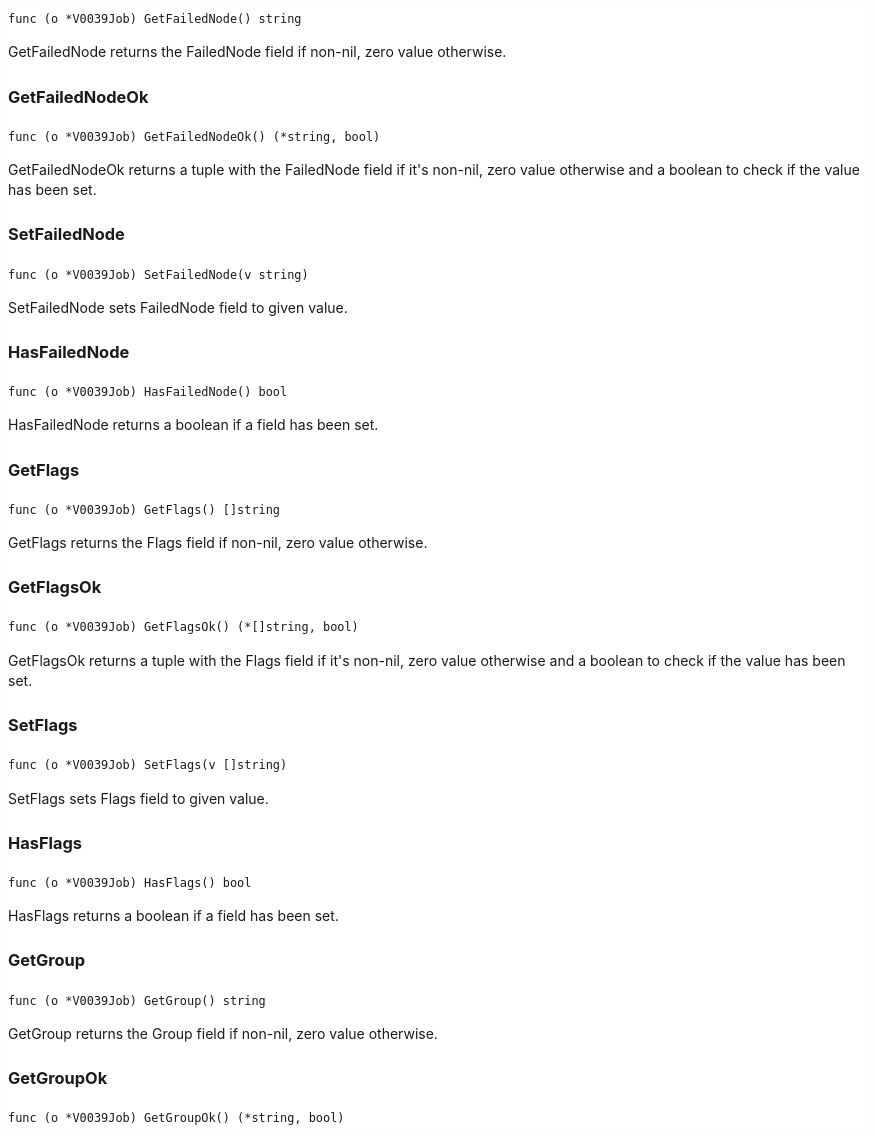 `func (o *V0039Job) GetFailedNode() string`

GetFailedNode returns the FailedNode field if non-nil, zero value otherwise.

### GetFailedNodeOk

`func (o *V0039Job) GetFailedNodeOk() (*string, bool)`

GetFailedNodeOk returns a tuple with the FailedNode field if it's non-nil, zero value otherwise
and a boolean to check if the value has been set.

### SetFailedNode

`func (o *V0039Job) SetFailedNode(v string)`

SetFailedNode sets FailedNode field to given value.

### HasFailedNode

`func (o *V0039Job) HasFailedNode() bool`

HasFailedNode returns a boolean if a field has been set.

### GetFlags

`func (o *V0039Job) GetFlags() []string`

GetFlags returns the Flags field if non-nil, zero value otherwise.

### GetFlagsOk

`func (o *V0039Job) GetFlagsOk() (*[]string, bool)`

GetFlagsOk returns a tuple with the Flags field if it's non-nil, zero value otherwise
and a boolean to check if the value has been set.

### SetFlags

`func (o *V0039Job) SetFlags(v []string)`

SetFlags sets Flags field to given value.

### HasFlags

`func (o *V0039Job) HasFlags() bool`

HasFlags returns a boolean if a field has been set.

### GetGroup

`func (o *V0039Job) GetGroup() string`

GetGroup returns the Group field if non-nil, zero value otherwise.

### GetGroupOk

`func (o *V0039Job) GetGroupOk() (*string, bool)`

